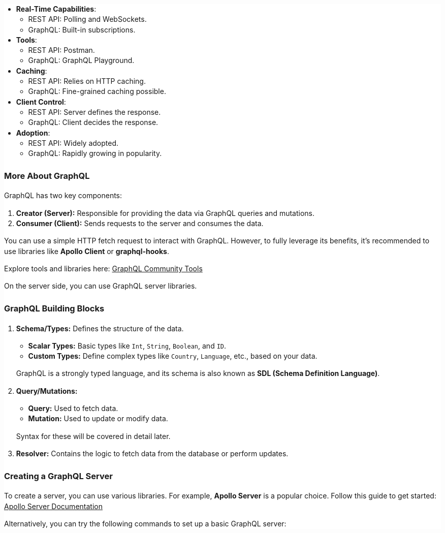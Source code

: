 - **Real-Time Capabilities**:
    - REST API: Polling and WebSockets.
    - GraphQL: Built-in subscriptions.
- **Tools**:
    - REST API: Postman.
    - GraphQL: GraphQL Playground.
- **Caching**:
    - REST API: Relies on HTTP caching.
    - GraphQL: Fine-grained caching possible.
- **Client Control**:
    - REST API: Server defines the response.
    - GraphQL: Client decides the response.
- **Adoption**:
    - REST API: Widely adopted.
    - GraphQL: Rapidly growing in popularity.

### More About GraphQL

GraphQL has two key components:

1. **Creator (Server):** Responsible for providing the data via GraphQL queries and mutations.
2. **Consumer (Client):** Sends requests to the server and consumes the data.

You can use a simple HTTP fetch request to interact with GraphQL. However, to fully leverage its benefits, it’s recommended to use libraries like **Apollo Client** or **graphql-hooks**.

Explore tools and libraries here: [GraphQL Community Tools](https://graphql.org/community/tools-and-libraries/?tags=javascript)

On the server side, you can use GraphQL server libraries.


### GraphQL Building Blocks

1. **Schema/Types:** Defines the structure of the data.

   * **Scalar Types:** Basic types like `Int`, `String`, `Boolean`, and `ID`.
   * **Custom Types:** Define complex types like `Country`, `Language`, etc., based on your data.

   GraphQL is a strongly typed language, and its schema is also known as **SDL (Schema Definition Language)**.
2. **Query/Mutations:**

   * **Query:** Used to fetch data.
   * **Mutation:** Used to update or modify data.

   Syntax for these will be covered in detail later.
3. **Resolver:** Contains the logic to fetch data from the database or perform updates.


### Creating a GraphQL Server

To create a server, you can use various libraries. For example, **Apollo Server** is a popular choice. Follow this guide to get started: [Apollo Server Documentation](https://www.apollographql.com/docs/apollo-server)

Alternatively, you can try the following commands to set up a basic GraphQL server:
